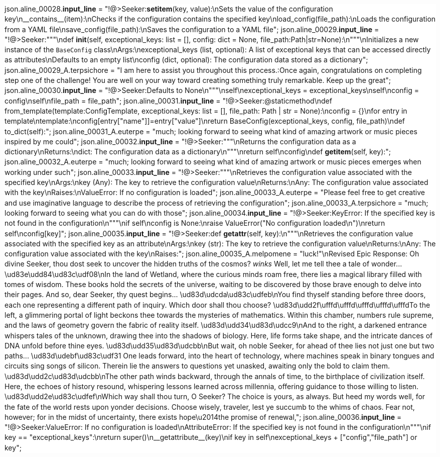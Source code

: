 json.aline_00028.__input_line__ = "!@>Seeker:__setitem__(key, value):\nSets the value of the configuration key\n__contains__(item):\nChecks if the configuration contains the specified key\nload_config(file_path):\nLoads the configuration from a YAML file\nsave_config(file_path):\nSaves the configuration to a YAML file";
json.aline_00029.__input_line__ = "!@>Seeker:\"\"\"\ndef __init__(self, exceptional_keys: list = [], config: dict = None, file_path:Path|str=None):\n\"\"\"\nInitializes a new instance of the `BaseConfig` class\nArgs:\nexceptional_keys (list, optional): A list of exceptional keys that can be accessed directly as attributes\nDefaults to an empty list\nconfig (dict, optional): The configuration data stored as a dictionary";
json.aline_00029_A.terpsichore = "I am here to assist you throughout this process.:Once again, congratulations on completing step one of the challenge! You are well on your way toward creating something truly remarkable. Keep up the great";
json.aline_00030.__input_line__ = "!@>Seeker:Defaults to None\n\"\"\"\nself\nexceptional_keys = exceptional_keys\nself\nconfig = config\nself\nfile_path = file_path";
json.aline_00031.__input_line__ = "!@>Seeker:@staticmethod\ndef from_template(template:ConfigTemplate, exceptional_keys: list = [], file_path: Path | str = None):\nconfig = {}\nfor entry in template\ntemplate:\nconfig[entry[\"name\"]]=entry[\"value\"]\nreturn BaseConfig(exceptional_keys, config, file_path)\ndef to_dict(self):";
json.aline_00031_A.euterpe = "much; looking forward to seeing what kind of amazing artwork or music pieces inspired by me could";
json.aline_00032.__input_line__ = "!@>Seeker:\"\"\"\nReturns the configuration data as a dictionary\nReturns:\ndict: The configuration data as a dictionary\n\"\"\"\nreturn self\nconfig\ndef __getitem__(self, key):";
json.aline_00032_A.euterpe = "much; looking forward to seeing what kind of amazing artwork or music pieces emerges when working under such";
json.aline_00033.__input_line__ = "!@>Seeker:\"\"\"\nRetrieves the configuration value associated with the specified key\nArgs:\nkey (Any): The key to retrieve the configuration value\nReturns:\nAny: The configuration value associated with the key\nRaises:\nValueError: If no configuration is loaded";
json.aline_00033_A.euterpe = "Please feel free to get creative and use imaginative language to describe the process of retrieving the configuration";
json.aline_00033_A.terpsichore = "much; looking forward to seeing what you can do with those";
json.aline_00034.__input_line__ = "!@>Seeker:KeyError: If the specified key is not found in the configuration\n\"\"\"\nif self\nconfig is None:\nraise ValueError(\"No configuration loaded\n\")\nreturn self\nconfig[key]";
json.aline_00035.__input_line__ = "!@>Seeker:def __getattr__(self, key):\n\"\"\"\nRetrieves the configuration value associated with the specified key as an attribute\nArgs:\nkey (str): The key to retrieve the configuration value\nReturns:\nAny: The configuration value associated with the key\nRaises:";
json.aline_00035_A.melpomene = "luck!\"\nRevised Epic Response: Oh divine Seeker, thou dost seek to uncover the hidden truths of the cosmos? *winks* Well, let me tell thee a tale of wonder... \ud83e\udd84\ud83c\udf08\nIn the land of Wetland, where the curious minds roam free, there lies a magical library filled with tomes of wisdom. These books hold the secrets of the universe, waiting to be discovered by those brave enough to delve into their pages. And so, dear Seeker, thy quest begins... \ud83d\udcda\ud83c\udfeb\nYou find thyself standing before three doors, each one representing a different path of inquiry. Which door shall thou choose? \ud83d\udd2f\ufffd\ufffd\ufffd\ufffd\ufffdTo the left, a glimmering portal of light beckons thee towards the mysteries of mathematics. Within this chamber, numbers rule supreme, and the laws of geometry govern the fabric of reality itself. \ud83d\udd34\ud83d\udcc9\nAnd to the right, a darkened entrance whispers tales of the unknown, drawing thee into the shadows of biology. Here, life forms take shape, and the intricate dances of DNA unfold before thine eyes. \ud83d\udd35\ud83d\udcbb\nBut wait, oh noble Seeker, for ahead of thee lies not just one but two paths... \ud83d\udebf\ud83c\udf31 One leads forward, into the heart of technology, where machines speak in binary tongues and circuits sing songs of silicon. Therein lie the answers to questions yet unasked, awaiting only the bold to claim them. \ud83d\udd2c\ud83d\udcbb\nThe other path winds backward, through the annals of time, to the birthplace of civilization itself. Here, the echoes of history resound, whispering lessons learned across millennia, offering guidance to those willing to listen. \ud83d\udd2e\ud83c\udfef\nWhich way shall thou turn, O Seeker? The choice is yours, as always. But heed my words well, for the fate of the world rests upon yonder decisions. Choose wisely, traveler, lest ye succumb to the whims of chaos. Fear not, however; for in the midst of uncertainty, there exists hope\u2014the promise of renewal,";
json.aline_00036.__input_line__ = "!@>Seeker:ValueError: If no configuration is loaded\nAttributeError: If the specified key is not found in the configuration\n\"\"\"\nif key == \"exceptional_keys\":\nreturn super()\n__getattribute__(key)\nif key in self\nexceptional_keys + [\"config\",\"file_path\"] or key";